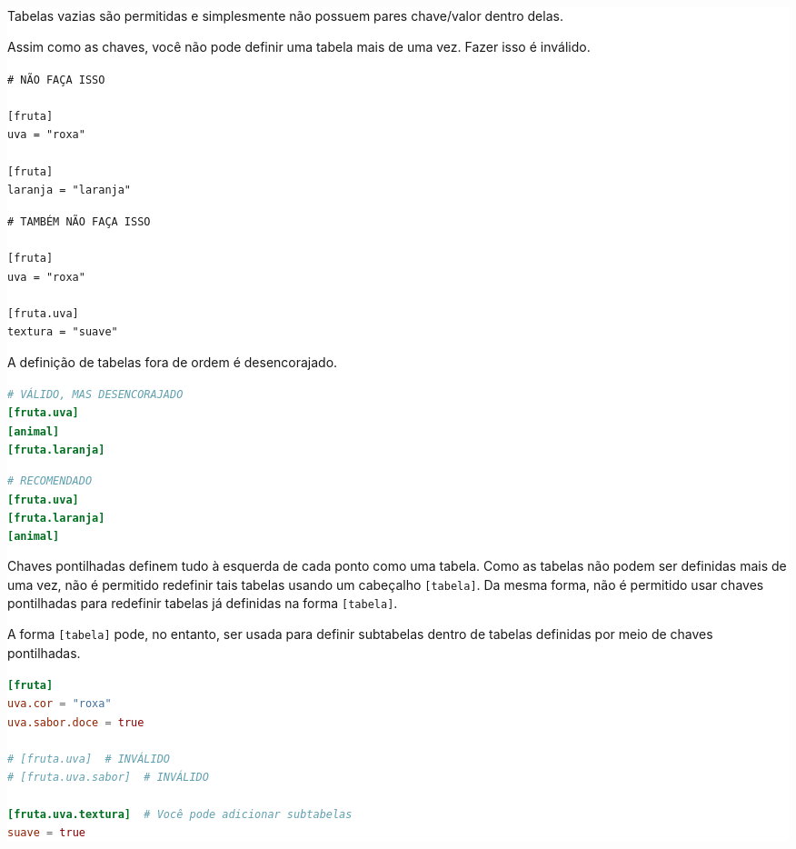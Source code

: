 Tabelas vazias são permitidas e simplesmente não possuem pares chave/valor
dentro delas.

Assim como as chaves, você não pode definir uma tabela mais de uma vez.
Fazer isso é inválido.

```
# NÃO FAÇA ISSO

[fruta]
uva = "roxa"

[fruta]
laranja = "laranja"
```

```
# TAMBÉM NÃO FAÇA ISSO

[fruta]
uva = "roxa"

[fruta.uva]
textura = "suave"
```

A definição de tabelas fora de ordem é desencorajado.

```toml
# VÁLIDO, MAS DESENCORAJADO
[fruta.uva]
[animal]
[fruta.laranja]
```

```toml
# RECOMENDADO
[fruta.uva]
[fruta.laranja]
[animal]
```

Chaves pontilhadas definem tudo à esquerda de cada ponto como uma tabela.
Como as tabelas não podem ser definidas mais de uma vez, não é permitido
redefinir tais tabelas usando um cabeçalho `[tabela]`. Da mesma forma, não
é permitido usar chaves pontilhadas para redefinir tabelas já definidas na
forma `[tabela]`.

A forma `[tabela]` pode, no entanto, ser usada para definir subtabelas
dentro de tabelas definidas por meio de chaves pontilhadas.

```toml
[fruta]
uva.cor = "roxa"
uva.sabor.doce = true

# [fruta.uva]  # INVÁLIDO
# [fruta.uva.sabor]  # INVÁLIDO

[fruta.uva.textura]  # Você pode adicionar subtabelas
suave = true
```


[abnf]: https://github.com/toml-lang/toml/blob/1.0.0-rc.3/toml.abnf